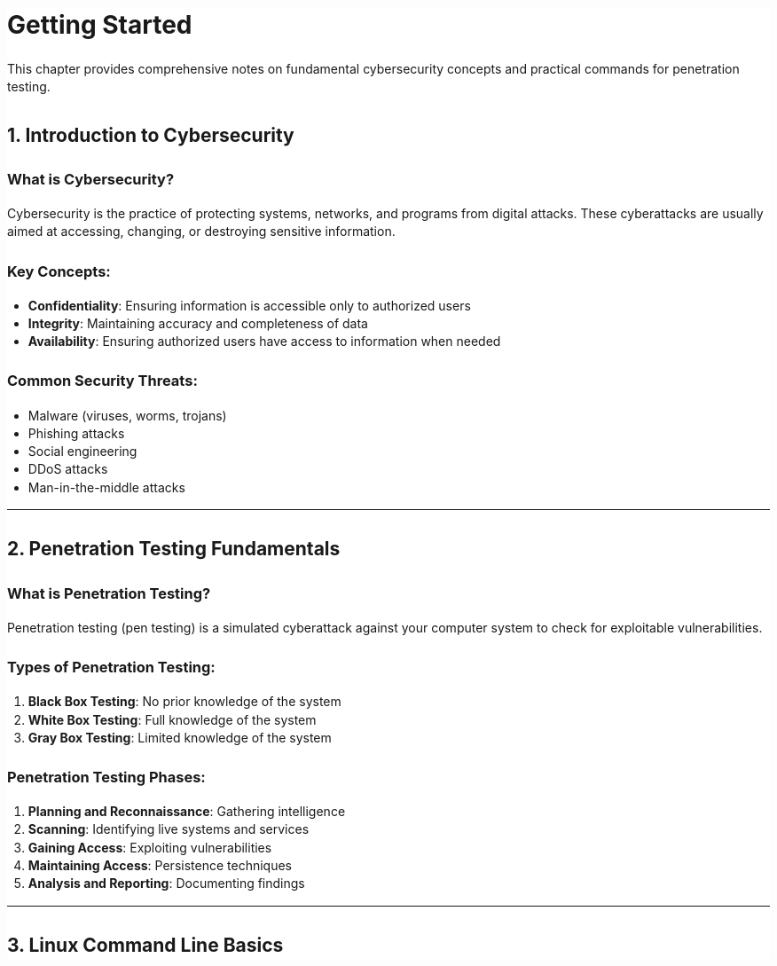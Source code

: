 # Getting Started

This chapter provides comprehensive notes on fundamental cybersecurity concepts and practical commands for penetration testing.

## 1. Introduction to Cybersecurity

### What is Cybersecurity?
Cybersecurity is the practice of protecting systems, networks, and programs from digital attacks. These cyberattacks are usually aimed at accessing, changing, or destroying sensitive information.

### Key Concepts:
- **Confidentiality**: Ensuring information is accessible only to authorized users
- **Integrity**: Maintaining accuracy and completeness of data
- **Availability**: Ensuring authorized users have access to information when needed

### Common Security Threats:
- Malware (viruses, worms, trojans)
- Phishing attacks
- Social engineering
- DDoS attacks
- Man-in-the-middle attacks

---

## 2. Penetration Testing Fundamentals

### What is Penetration Testing?
Penetration testing (pen testing) is a simulated cyberattack against your computer system to check for exploitable vulnerabilities.

### Types of Penetration Testing:
1. **Black Box Testing**: No prior knowledge of the system
2. **White Box Testing**: Full knowledge of the system
3. **Gray Box Testing**: Limited knowledge of the system

### Penetration Testing Phases:
1. **Planning and Reconnaissance**: Gathering intelligence
2. **Scanning**: Identifying live systems and services
3. **Gaining Access**: Exploiting vulnerabilities
4. **Maintaining Access**: Persistence techniques
5. **Analysis and Reporting**: Documenting findings

---

## 3. Linux Command Line Basics
